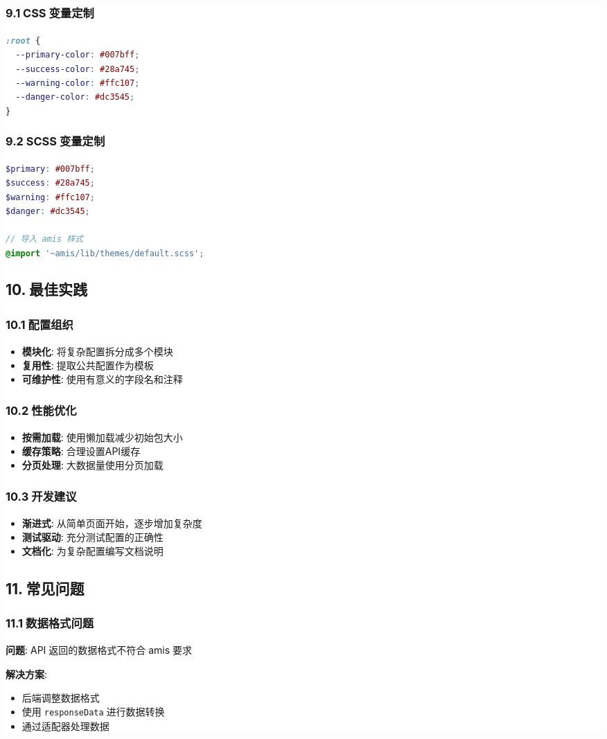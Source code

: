 ### 9.1 CSS 变量定制

```css
:root {
  --primary-color: #007bff;
  --success-color: #28a745;
  --warning-color: #ffc107;
  --danger-color: #dc3545;
}
```

### 9.2 SCSS 变量定制

```scss
$primary: #007bff;
$success: #28a745;
$warning: #ffc107;
$danger: #dc3545;

// 导入 amis 样式
@import '~amis/lib/themes/default.scss';
```

## 10. 最佳实践

### 10.1 配置组织

- **模块化**: 将复杂配置拆分成多个模块
- **复用性**: 提取公共配置作为模板
- **可维护性**: 使用有意义的字段名和注释

### 10.2 性能优化

- **按需加载**: 使用懒加载减少初始包大小
- **缓存策略**: 合理设置API缓存
- **分页处理**: 大数据量使用分页加载

### 10.3 开发建议

- **渐进式**: 从简单页面开始，逐步增加复杂度
- **测试驱动**: 充分测试配置的正确性
- **文档化**: 为复杂配置编写文档说明

## 11. 常见问题

### 11.1 数据格式问题

**问题**: API 返回的数据格式不符合 amis 要求

**解决方案**: 
- 后端调整数据格式
- 使用 `responseData` 进行数据转换
- 通过适配器处理数据
